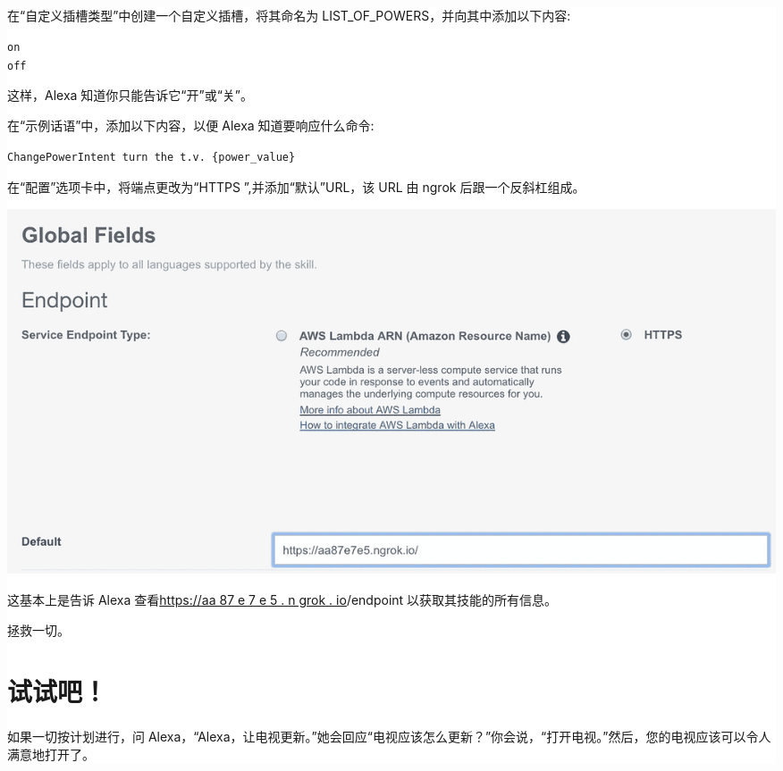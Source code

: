 在“自定义插槽类型”中创建一个自定义插槽，将其命名为 LIST_OF_POWERS，并向其中添加以下内容:

```
on
off
```

这样，Alexa 知道你只能告诉它“开”或“关”。

在“示例话语”中，添加以下内容，以便 Alexa 知道要响应什么命令:

```
ChangePowerIntent turn the t.v. {power_value}
```

在“配置”选项卡中，将端点更改为“HTTPS ”,并添加“默认”URL，该 URL 由 ngrok 后跟一个反斜杠组成。

![](img/9704435063126b78c3a9f819f7af0d50.png)

这基本上是告诉 Alexa 查看[https://aa 87 e 7 e 5 . n grok . io](https://aa87e7e5.ngrok.io)/endpoint 以获取其技能的所有信息。

拯救一切。

# 试试吧！

如果一切按计划进行，问 Alexa，“Alexa，让电视更新。”她会回应“电视应该怎么更新？”你会说，“打开电视。”然后，您的电视应该可以令人满意地打开了。
